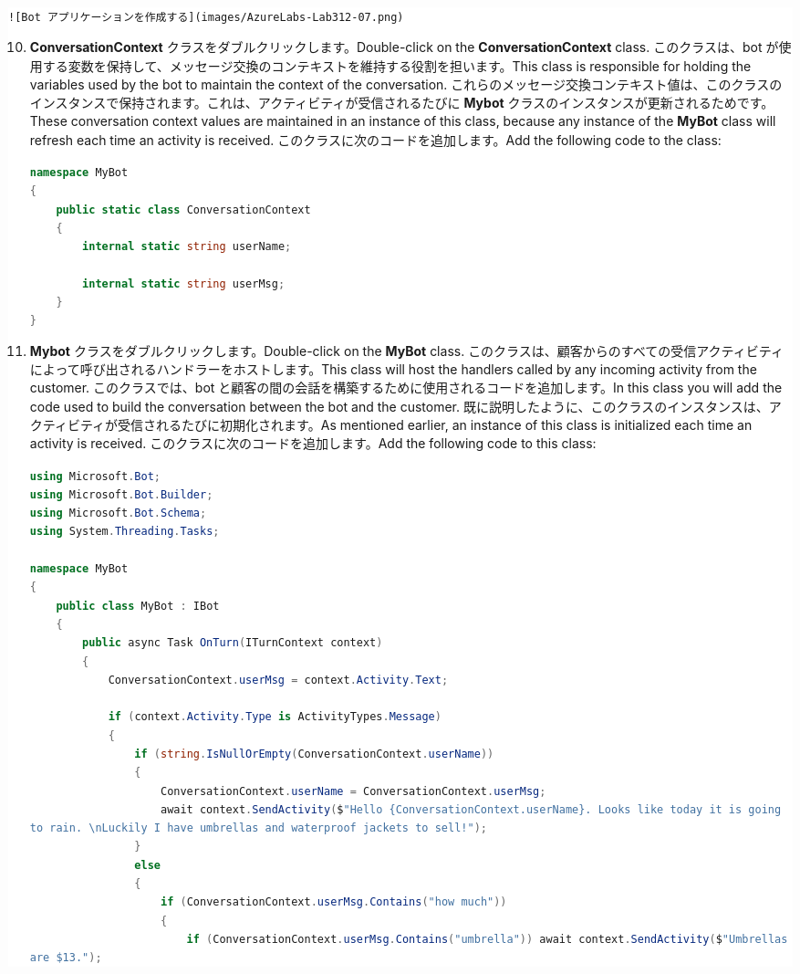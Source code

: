     ![Bot アプリケーションを作成する](images/AzureLabs-Lab312-07.png)

10. <span data-ttu-id="3f7a5-182">**ConversationContext** クラスをダブルクリックします。</span><span class="sxs-lookup"><span data-stu-id="3f7a5-182">Double-click on the **ConversationContext** class.</span></span> <span data-ttu-id="3f7a5-183">このクラスは、bot が使用する変数を保持して、メッセージ交換のコンテキストを維持する役割を担います。</span><span class="sxs-lookup"><span data-stu-id="3f7a5-183">This class is responsible for holding the variables used by the bot to maintain the context of the conversation.</span></span> <span data-ttu-id="3f7a5-184">これらのメッセージ交換コンテキスト値は、このクラスのインスタンスで保持されます。これは、アクティビティが受信されるたびに **Mybot** クラスのインスタンスが更新されるためです。</span><span class="sxs-lookup"><span data-stu-id="3f7a5-184">These conversation context values are maintained in an instance of this class, because any instance of the **MyBot** class will refresh each time an activity is received.</span></span> <span data-ttu-id="3f7a5-185">このクラスに次のコードを追加します。</span><span class="sxs-lookup"><span data-stu-id="3f7a5-185">Add the following code to the class:</span></span>

    ```csharp
    namespace MyBot
    {
        public static class ConversationContext
        {
            internal static string userName;

            internal static string userMsg;
        }
    }
    ```

11. <span data-ttu-id="3f7a5-186">**Mybot** クラスをダブルクリックします。</span><span class="sxs-lookup"><span data-stu-id="3f7a5-186">Double-click on the **MyBot** class.</span></span> <span data-ttu-id="3f7a5-187">このクラスは、顧客からのすべての受信アクティビティによって呼び出されるハンドラーをホストします。</span><span class="sxs-lookup"><span data-stu-id="3f7a5-187">This class will host the handlers called by any incoming activity from the customer.</span></span> <span data-ttu-id="3f7a5-188">このクラスでは、bot と顧客の間の会話を構築するために使用されるコードを追加します。</span><span class="sxs-lookup"><span data-stu-id="3f7a5-188">In this class you will add the code used to build the conversation between the bot and the customer.</span></span> <span data-ttu-id="3f7a5-189">既に説明したように、このクラスのインスタンスは、アクティビティが受信されるたびに初期化されます。</span><span class="sxs-lookup"><span data-stu-id="3f7a5-189">As mentioned earlier, an instance of this class is initialized each time an activity is received.</span></span> <span data-ttu-id="3f7a5-190">このクラスに次のコードを追加します。</span><span class="sxs-lookup"><span data-stu-id="3f7a5-190">Add the following code to this class:</span></span>

    ```csharp
    using Microsoft.Bot;
    using Microsoft.Bot.Builder;
    using Microsoft.Bot.Schema;
    using System.Threading.Tasks;

    namespace MyBot
    {
        public class MyBot : IBot
        {       
            public async Task OnTurn(ITurnContext context)
            {
                ConversationContext.userMsg = context.Activity.Text;

                if (context.Activity.Type is ActivityTypes.Message)
                {
                    if (string.IsNullOrEmpty(ConversationContext.userName))
                    {
                        ConversationContext.userName = ConversationContext.userMsg;
                        await context.SendActivity($"Hello {ConversationContext.userName}. Looks like today it is going to rain. \nLuckily I have umbrellas and waterproof jackets to sell!");
                    }
                    else
                    {
                        if (ConversationContext.userMsg.Contains("how much"))
                        {
                            if (ConversationContext.userMsg.Contains("umbrella")) await context.SendActivity($"Umbrellas are $13.");